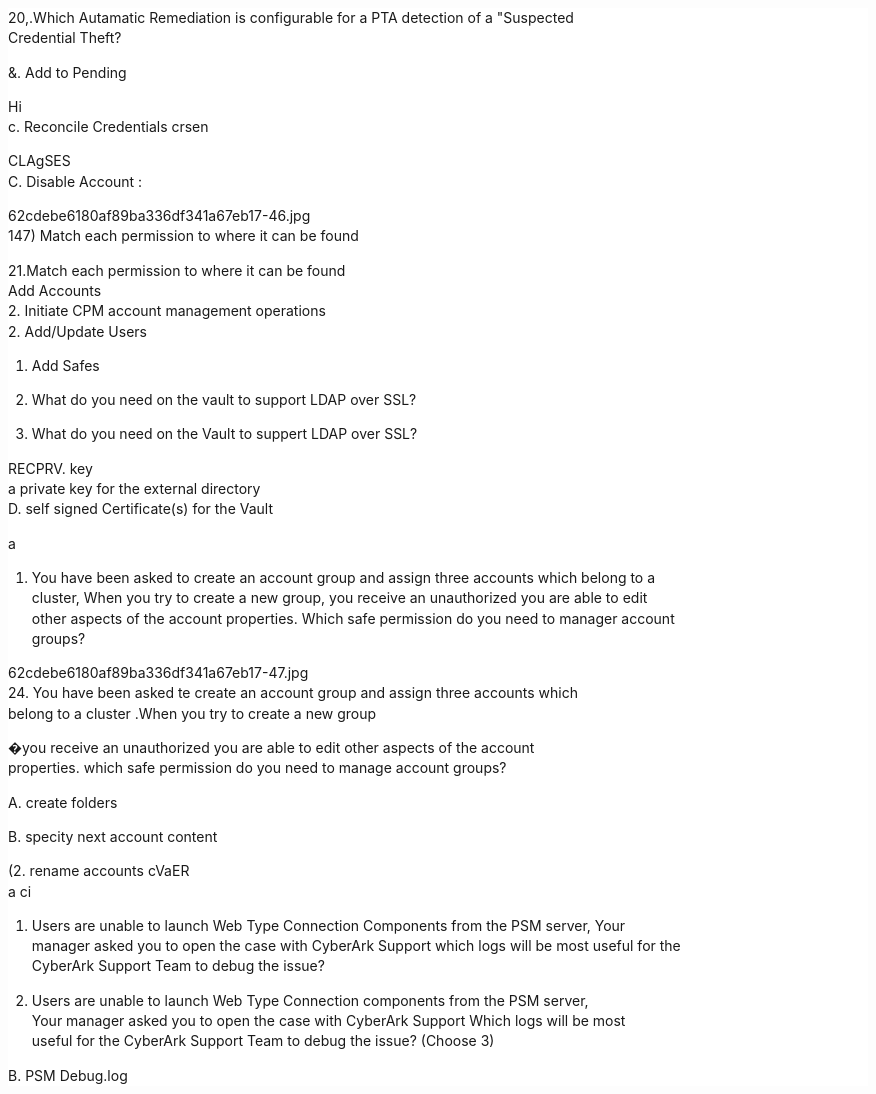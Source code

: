 20,.Which Autamatic Remediation is configurable for a PTA detection of a "Suspected  
Credential Theft?

&. Add to Pending

Hi  
c. Reconcile Credentials crsen

CLAgSES  
C. Disable Account :


62cdebe6180af89ba336df341a67eb17-46.jpg  
147) Match each permission to where it can be found

21.Match each permission to where it can be found  
Add Accounts  
2. Initiate CPM account management operations  
2. Add/Update Users

1. Add Safes

2. What do you need on the vault to support LDAP over SSL?

3. What do you need on the Vault to suppert LDAP over SSL?

RECPRV. key  
a private key for the external directory  
D. self signed Certificate(s) for the Vault

a

1. You have been asked to create an account group and assign three accounts which belong to a  
cluster, When you try to create a new group, you receive an unauthorized you are able to edit  
other aspects of the account properties. Which safe permission do you need to manager account  
groups?


62cdebe6180af89ba336df341a67eb17-47.jpg  
24. You have been asked te create an account group and assign three accounts which  
belong to a cluster .When you try to create a new group

�you receive an unauthorized you are able to edit other aspects of the account  
properties. which safe permission do you need to manage account groups?

A. create folders

B. specity next account content

(2. rename accounts cVaER  
a ci

1. Users are unable to launch Web Type Connection Components from the PSM server, Your  
manager asked you to open the case with CyberArk Support which logs will be most useful for the  
CyberArk Support Team to debug the issue?

2. Users are unable to launch Web Type Connection components from the PSM server,  
Your manager asked you to open the case with CyberArk Support Which logs will be most  
useful for the CyberArk Support Team to debug the issue? (Choose 3)

B. PSM Debug.log
